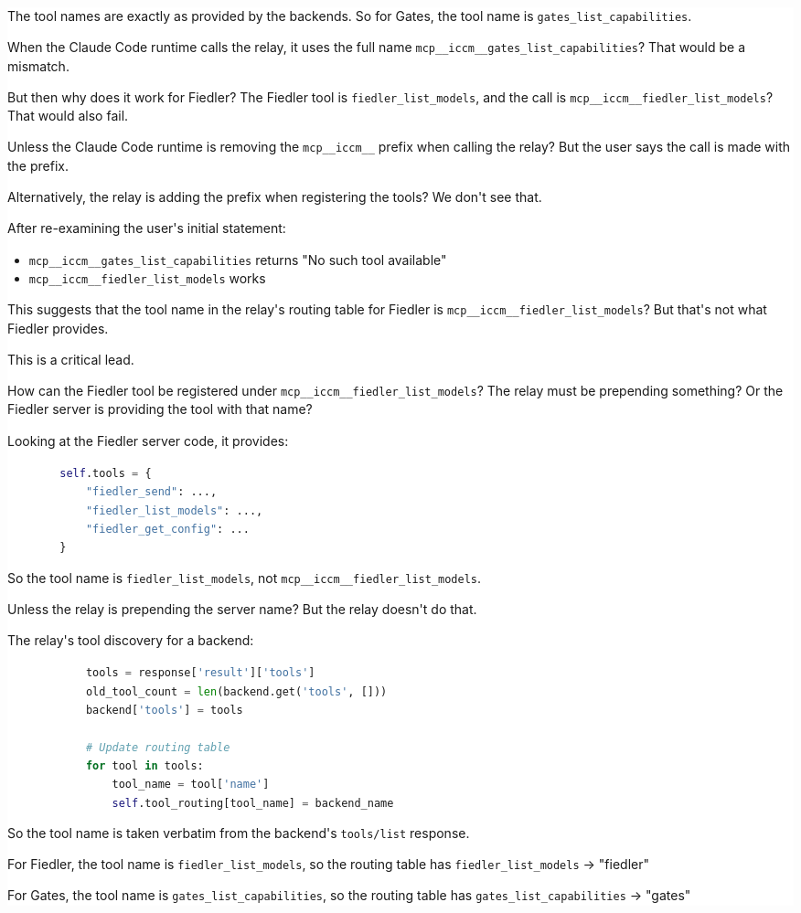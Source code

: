 The tool names are exactly as provided by the backends. So for Gates, the tool name is `gates_list_capabilities`.

When the Claude Code runtime calls the relay, it uses the full name `mcp__iccm__gates_list_capabilities`? That would be a mismatch.

But then why does it work for Fiedler? The Fiedler tool is `fiedler_list_models`, and the call is `mcp__iccm__fiedler_list_models`? That would also fail.

Unless the Claude Code runtime is removing the `mcp__iccm__` prefix when calling the relay? But the user says the call is made with the prefix.

Alternatively, the relay is adding the prefix when registering the tools? We don't see that.

After re-examining the user's initial statement:

- `mcp__iccm__gates_list_capabilities` returns "No such tool available"
- `mcp__iccm__fiedler_list_models` works

This suggests that the tool name in the relay's routing table for Fiedler is `mcp__iccm__fiedler_list_models`? But that's not what Fiedler provides.

This is a critical lead.

How can the Fiedler tool be registered under `mcp__iccm__fiedler_list_models`? The relay must be prepending something? Or the Fiedler server is providing the tool with that name?

Looking at the Fiedler server code, it provides:

```python
        self.tools = {
            "fiedler_send": ...,
            "fiedler_list_models": ...,
            "fiedler_get_config": ...
        }
```

So the tool name is `fiedler_list_models`, not `mcp__iccm__fiedler_list_models`.

Unless the relay is prepending the server name? But the relay doesn't do that.

The relay's tool discovery for a backend:

```python
            tools = response['result']['tools']
            old_tool_count = len(backend.get('tools', []))
            backend['tools'] = tools

            # Update routing table
            for tool in tools:
                tool_name = tool['name']
                self.tool_routing[tool_name] = backend_name
```

So the tool name is taken verbatim from the backend's `tools/list` response.

For Fiedler, the tool name is `fiedler_list_models`, so the routing table has `fiedler_list_models` -> "fiedler"

For Gates, the tool name is `gates_list_capabilities`, so the routing table has `gates_list_capabilities` -> "gates"
